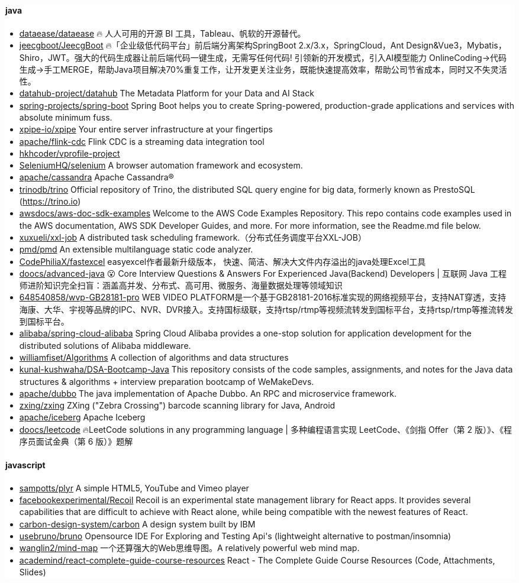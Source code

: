 #### java
* [dataease/dataease](https://github.com/dataease/dataease) 🔥 人人可用的开源 BI 工具，Tableau、帆软的开源替代。
* [jeecgboot/JeecgBoot](https://github.com/jeecgboot/JeecgBoot) 🔥「企业级低代码平台」前后端分离架构SpringBoot 2.x/3.x，SpringCloud，Ant Design&Vue3，Mybatis，Shiro，JWT。强大的代码生成器让前后端代码一键生成，无需写任何代码! 引领新的开发模式，引入AI模型能力 OnlineCoding->代码生成->手工MERGE，帮助Java项目解决70%重复工作，让开发更关注业务，既能快速提高效率，帮助公司节省成本，同时又不失灵活性。
* [datahub-project/datahub](https://github.com/datahub-project/datahub) The Metadata Platform for your Data and AI Stack
* [spring-projects/spring-boot](https://github.com/spring-projects/spring-boot) Spring Boot helps you to create Spring-powered, production-grade applications and services with absolute minimum fuss.
* [xpipe-io/xpipe](https://github.com/xpipe-io/xpipe) Your entire server infrastructure at your fingertips
* [apache/flink-cdc](https://github.com/apache/flink-cdc) Flink CDC is a streaming data integration tool
* [hkhcoder/vprofile-project](https://github.com/hkhcoder/vprofile-project)
* [SeleniumHQ/selenium](https://github.com/SeleniumHQ/selenium) A browser automation framework and ecosystem.
* [apache/cassandra](https://github.com/apache/cassandra) Apache Cassandra®
* [trinodb/trino](https://github.com/trinodb/trino) Official repository of Trino, the distributed SQL query engine for big data, formerly known as PrestoSQL (https://trino.io)
* [awsdocs/aws-doc-sdk-examples](https://github.com/awsdocs/aws-doc-sdk-examples) Welcome to the AWS Code Examples Repository. This repo contains code examples used in the AWS documentation, AWS SDK Developer Guides, and more. For more information, see the Readme.md file below.
* [xuxueli/xxl-job](https://github.com/xuxueli/xxl-job) A distributed task scheduling framework.（分布式任务调度平台XXL-JOB）
* [pmd/pmd](https://github.com/pmd/pmd) An extensible multilanguage static code analyzer.
* [CodePhiliaX/fastexcel](https://github.com/CodePhiliaX/fastexcel) easyexcel作者最新升级版本， 快速、简洁、解决大文件内存溢出的java处理Excel工具
* [doocs/advanced-java](https://github.com/doocs/advanced-java) 😮 Core Interview Questions & Answers For Experienced Java(Backend) Developers | 互联网 Java 工程师进阶知识完全扫盲：涵盖高并发、分布式、高可用、微服务、海量数据处理等领域知识
* [648540858/wvp-GB28181-pro](https://github.com/648540858/wvp-GB28181-pro) WEB VIDEO PLATFORM是一个基于GB28181-2016标准实现的网络视频平台，支持NAT穿透，支持海康、大华、宇视等品牌的IPC、NVR、DVR接入。支持国标级联，支持rtsp/rtmp等视频流转发到国标平台，支持rtsp/rtmp等推流转发到国标平台。
* [alibaba/spring-cloud-alibaba](https://github.com/alibaba/spring-cloud-alibaba) Spring Cloud Alibaba provides a one-stop solution for application development for the distributed solutions of Alibaba middleware.
* [williamfiset/Algorithms](https://github.com/williamfiset/Algorithms) A collection of algorithms and data structures
* [kunal-kushwaha/DSA-Bootcamp-Java](https://github.com/kunal-kushwaha/DSA-Bootcamp-Java) This repository consists of the code samples, assignments, and notes for the Java data structures & algorithms + interview preparation bootcamp of WeMakeDevs.
* [apache/dubbo](https://github.com/apache/dubbo) The java implementation of Apache Dubbo. An RPC and microservice framework.
* [zxing/zxing](https://github.com/zxing/zxing) ZXing ("Zebra Crossing") barcode scanning library for Java, Android
* [apache/iceberg](https://github.com/apache/iceberg) Apache Iceberg
* [doocs/leetcode](https://github.com/doocs/leetcode) 🔥LeetCode solutions in any programming language | 多种编程语言实现 LeetCode、《剑指 Offer（第 2 版）》、《程序员面试金典（第 6 版）》题解

#### javascript
* [sampotts/plyr](https://github.com/sampotts/plyr) A simple HTML5, YouTube and Vimeo player
* [facebookexperimental/Recoil](https://github.com/facebookexperimental/Recoil) Recoil is an experimental state management library for React apps. It provides several capabilities that are difficult to achieve with React alone, while being compatible with the newest features of React.
* [carbon-design-system/carbon](https://github.com/carbon-design-system/carbon) A design system built by IBM
* [usebruno/bruno](https://github.com/usebruno/bruno) Opensource IDE For Exploring and Testing Api's (lightweight alternative to postman/insomnia)
* [wanglin2/mind-map](https://github.com/wanglin2/mind-map) 一个还算强大的Web思维导图。A relatively powerful web mind map.
* [academind/react-complete-guide-course-resources](https://github.com/academind/react-complete-guide-course-resources) React - The Complete Guide Course Resources (Code, Attachments, Slides)